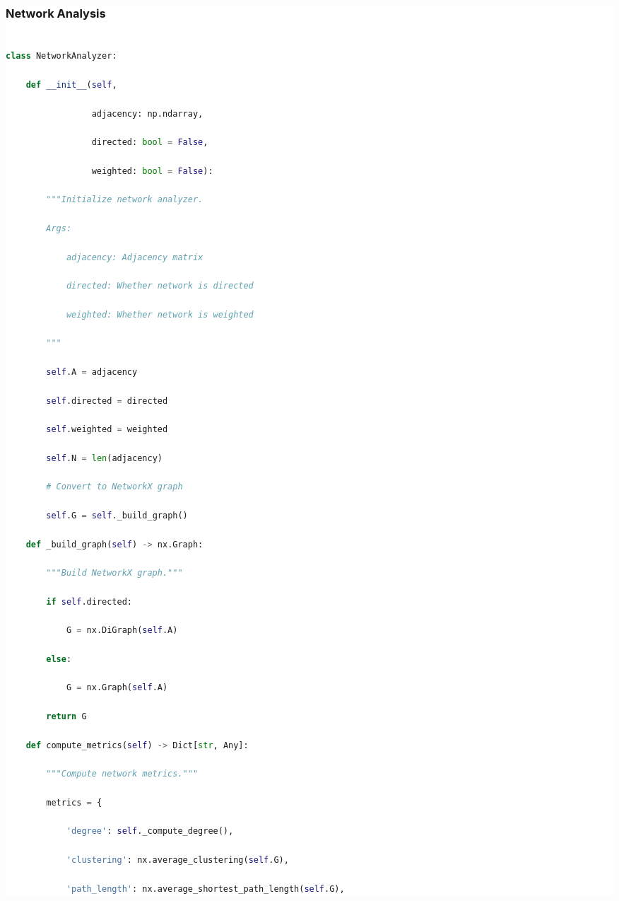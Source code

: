 ### Network Analysis

```python

class NetworkAnalyzer:

    def __init__(self,

                 adjacency: np.ndarray,

                 directed: bool = False,

                 weighted: bool = False):

        """Initialize network analyzer.

        Args:

            adjacency: Adjacency matrix

            directed: Whether network is directed

            weighted: Whether network is weighted

        """

        self.A = adjacency

        self.directed = directed

        self.weighted = weighted

        self.N = len(adjacency)

        # Convert to NetworkX graph

        self.G = self._build_graph()

    def _build_graph(self) -> nx.Graph:

        """Build NetworkX graph."""

        if self.directed:

            G = nx.DiGraph(self.A)

        else:

            G = nx.Graph(self.A)

        return G

    def compute_metrics(self) -> Dict[str, Any]:

        """Compute network metrics."""

        metrics = {

            'degree': self._compute_degree(),

            'clustering': nx.average_clustering(self.G),

            'path_length': nx.average_shortest_path_length(self.G),
```